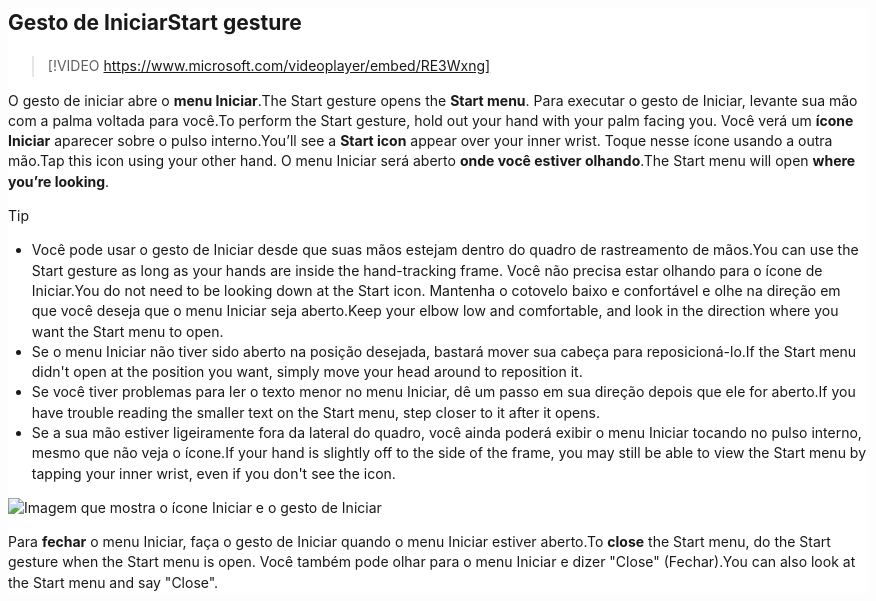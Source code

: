 ## <a name="start-gesture"></a><span data-ttu-id="e7c9e-157">Gesto de Iniciar</span><span class="sxs-lookup"><span data-stu-id="e7c9e-157">Start gesture</span></span>

> [!VIDEO https://www.microsoft.com/videoplayer/embed/RE3Wxng]

<span data-ttu-id="e7c9e-158">O gesto de iniciar abre o **menu Iniciar**.</span><span class="sxs-lookup"><span data-stu-id="e7c9e-158">The Start gesture opens the **Start menu**.</span></span>  <span data-ttu-id="e7c9e-159">Para executar o gesto de Iniciar, levante sua mão com a palma voltada para você.</span><span class="sxs-lookup"><span data-stu-id="e7c9e-159">To perform the Start gesture, hold out your hand with your palm facing you.</span></span> <span data-ttu-id="e7c9e-160">Você verá um **ícone Iniciar** aparecer sobre o pulso interno.</span><span class="sxs-lookup"><span data-stu-id="e7c9e-160">You’ll see a **Start icon** appear over your inner wrist.</span></span> <span data-ttu-id="e7c9e-161">Toque nesse ícone usando a outra mão.</span><span class="sxs-lookup"><span data-stu-id="e7c9e-161">Tap this icon using your other hand.</span></span>  <span data-ttu-id="e7c9e-162">O menu Iniciar será aberto **onde você estiver olhando**.</span><span class="sxs-lookup"><span data-stu-id="e7c9e-162">The Start menu will open **where you’re looking**.</span></span>

> [!TIP]
>
> - <span data-ttu-id="e7c9e-163">Você pode usar o gesto de Iniciar desde que suas mãos estejam dentro do quadro de rastreamento de mãos.</span><span class="sxs-lookup"><span data-stu-id="e7c9e-163">You can use the Start gesture as long as your hands are inside the hand-tracking frame.</span></span>  <span data-ttu-id="e7c9e-164">Você não precisa estar olhando para o ícone de Iniciar.</span><span class="sxs-lookup"><span data-stu-id="e7c9e-164">You do not need to be looking down at the Start icon.</span></span> <span data-ttu-id="e7c9e-165">Mantenha o cotovelo baixo e confortável e olhe na direção em que você deseja que o menu Iniciar seja aberto.</span><span class="sxs-lookup"><span data-stu-id="e7c9e-165">Keep your elbow low and comfortable, and look in the direction where you want the Start menu to open.</span></span>
> - <span data-ttu-id="e7c9e-166">Se o menu Iniciar não tiver sido aberto na posição desejada, bastará mover sua cabeça para reposicioná-lo.</span><span class="sxs-lookup"><span data-stu-id="e7c9e-166">If the Start menu didn't open at the position you want, simply move your head around to reposition it.</span></span>
> - <span data-ttu-id="e7c9e-167">Se você tiver problemas para ler o texto menor no menu Iniciar, dê um passo em sua direção depois que ele for aberto.</span><span class="sxs-lookup"><span data-stu-id="e7c9e-167">If you have trouble reading the smaller text on the Start menu, step closer to it after it opens.</span></span>
> - <span data-ttu-id="e7c9e-168">Se a sua mão estiver ligeiramente fora da lateral do quadro, você ainda poderá exibir o menu Iniciar tocando no pulso interno, mesmo que não veja o ícone.</span><span class="sxs-lookup"><span data-stu-id="e7c9e-168">If your hand is slightly off to the side of the frame, you may still be able to view the Start menu by tapping your inner wrist, even if you don't see the icon.</span></span>

![Imagem que mostra o ícone Iniciar e o gesto de Iniciar](./images/hololens-2-start-gesture.png)

<span data-ttu-id="e7c9e-170">Para **fechar** o menu Iniciar, faça o gesto de Iniciar quando o menu Iniciar estiver aberto.</span><span class="sxs-lookup"><span data-stu-id="e7c9e-170">To **close** the Start menu, do the Start gesture when the Start menu is open.</span></span>  <span data-ttu-id="e7c9e-171">Você também pode olhar para o menu Iniciar e dizer "Close" (Fechar).</span><span class="sxs-lookup"><span data-stu-id="e7c9e-171">You can also look at the Start menu and say "Close".</span></span>
